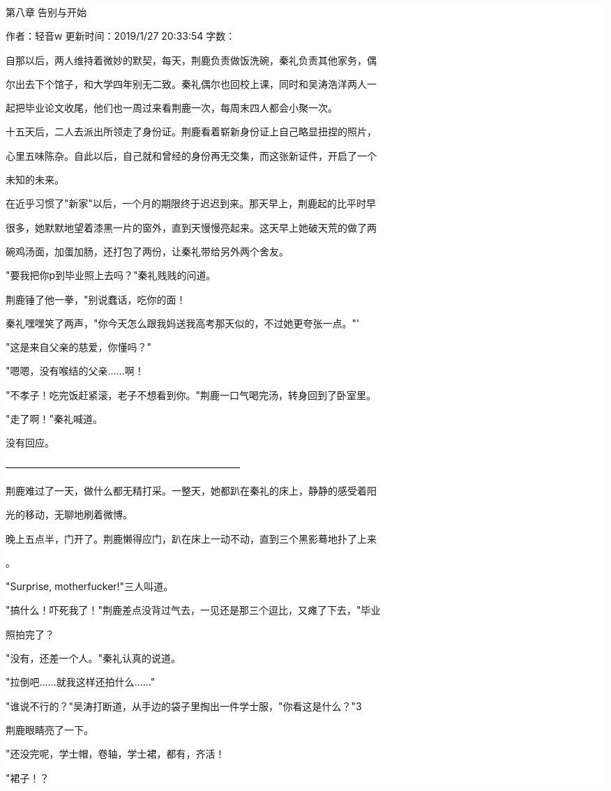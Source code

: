 第八章 告别与开始

作者：轻音w 更新时间：2019/1/27 20:33:54 字数：

自那以后，两人维持着微妙的默契，每天，荆鹿负责做饭洗碗，秦礼负责其他家务，偶

尔出去下个馆子，和大学四年别无二致。秦礼偶尔也回校上课，同时和吴涛浩洋两人一

起把毕业论文收尾，他们也一周过来看荆鹿一次，每周末四人都会小聚一次。

十五天后，二人去派出所领走了身份证。荆鹿看着崭新身份证上自己略显扭捏的照片，

心里五味陈杂。自此以后，自己就和曾经的身份再无交集，而这张新证件，开启了一个

未知的未来。

在近乎习惯了"新家"以后，一个月的期限终于迟迟到来。那天早上，荆鹿起的比平时早

很多，她默默地望着漆黑一片的窗外，直到天慢慢亮起来。这天早上她破天荒的做了两

碗鸡汤面，加蛋加肠，还打包了两份，让秦礼带给另外两个舍友。

"要我把你p到毕业照上去吗？"秦礼贱贱的问道。

荆鹿锤了他一拳，"别说蠢话，吃你的面！

秦礼嘿嘿笑了两声，"你今天怎么跟我妈送我高考那天似的，不过她更夸张一点。"'

"这是来自父亲的慈爱，你懂吗？"

"嗯嗯，没有喉结的父亲……啊！

"不孝子！吃完饭赶紧滚，老子不想看到你。"荆鹿一口气喝完汤，转身回到了卧室里。

"走了啊！"秦礼喊道。

没有回应。

————————————————————————

荆鹿难过了一天，做什么都无精打采。一整天，她都趴在秦礼的床上，静静的感受着阳

光的移动，无聊地刷着微博。

晚上五点半，门开了。荆鹿懒得应门，趴在床上一动不动，直到三个黑影蓦地扑了上来

。

"Surprise, motherfucker!"三人叫道。

"搞什么！吓死我了！"荆鹿差点没背过气去，一见还是那三个逗比，又瘫了下去，"毕业

照拍完了？

"没有，还差一个人。"秦礼认真的说道。

"拉倒吧……就我这样还拍什么……"

"谁说不行的？"吴涛打断道，从手边的袋子里掏出一件学士服，"你看这是什么？"3

荆鹿眼睛亮了一下。

"还没完呢，学士帽，卷轴，学士裙，都有，齐活！

"裙子！？
